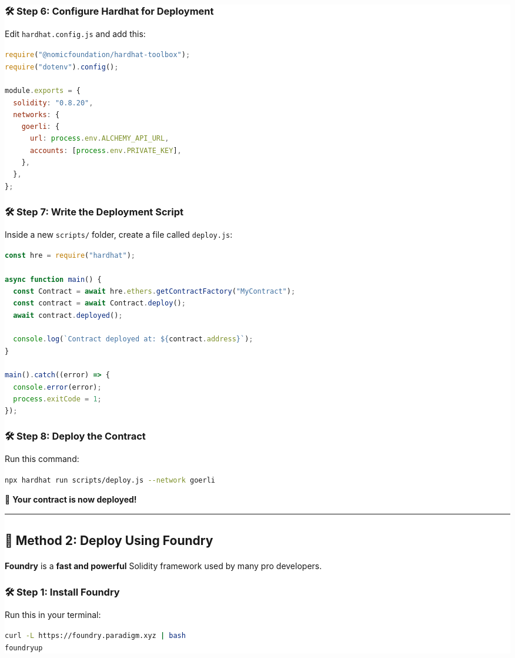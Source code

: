 ### 🛠 Step 6: Configure Hardhat for Deployment  
Edit `hardhat.config.js` and add this:  
```javascript
require("@nomicfoundation/hardhat-toolbox");
require("dotenv").config();

module.exports = {
  solidity: "0.8.20", 
  networks: {
    goerli: {
      url: process.env.ALCHEMY_API_URL, 
      accounts: [process.env.PRIVATE_KEY],
    },
  },
};
```

### 🛠 Step 7: Write the Deployment Script  
Inside a new `scripts/` folder, create a file called `deploy.js`:  
```javascript
const hre = require("hardhat");

async function main() {
  const Contract = await hre.ethers.getContractFactory("MyContract");
  const contract = await Contract.deploy();
  await contract.deployed();

  console.log(`Contract deployed at: ${contract.address}`);
}

main().catch((error) => {
  console.error(error);
  process.exitCode = 1;
});
```

### 🛠 Step 8: Deploy the Contract  
Run this command:  
```bash
npx hardhat run scripts/deploy.js --network goerli
```  
🎉 **Your contract is now deployed!**  

---

## 🔹 Method 2: Deploy Using Foundry  

**Foundry** is a **fast and powerful** Solidity framework used by many pro developers.  

### 🛠 Step 1: Install Foundry  
Run this in your terminal:  
```bash
curl -L https://foundry.paradigm.xyz | bash
foundryup
```
